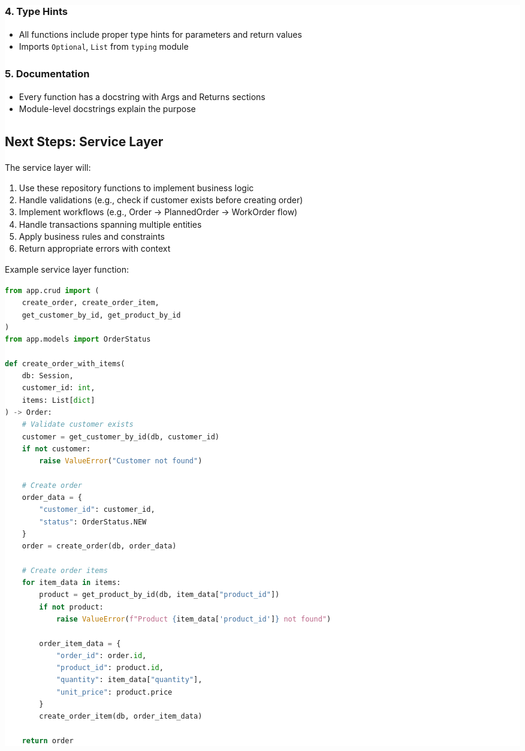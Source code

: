 ### 4. **Type Hints**
- All functions include proper type hints for parameters and return values
- Imports `Optional`, `List` from `typing` module

### 5. **Documentation**
- Every function has a docstring with Args and Returns sections
- Module-level docstrings explain the purpose

## Next Steps: Service Layer

The service layer will:
1. Use these repository functions to implement business logic
2. Handle validations (e.g., check if customer exists before creating order)
3. Implement workflows (e.g., Order → PlannedOrder → WorkOrder flow)
4. Handle transactions spanning multiple entities
5. Apply business rules and constraints
6. Return appropriate errors with context

Example service layer function:
```python
from app.crud import (
    create_order, create_order_item,
    get_customer_by_id, get_product_by_id
)
from app.models import OrderStatus

def create_order_with_items(
    db: Session,
    customer_id: int,
    items: List[dict]
) -> Order:
    # Validate customer exists
    customer = get_customer_by_id(db, customer_id)
    if not customer:
        raise ValueError("Customer not found")
    
    # Create order
    order_data = {
        "customer_id": customer_id,
        "status": OrderStatus.NEW
    }
    order = create_order(db, order_data)
    
    # Create order items
    for item_data in items:
        product = get_product_by_id(db, item_data["product_id"])
        if not product:
            raise ValueError(f"Product {item_data['product_id']} not found")
        
        order_item_data = {
            "order_id": order.id,
            "product_id": product.id,
            "quantity": item_data["quantity"],
            "unit_price": product.price
        }
        create_order_item(db, order_item_data)
    
    return order
```
